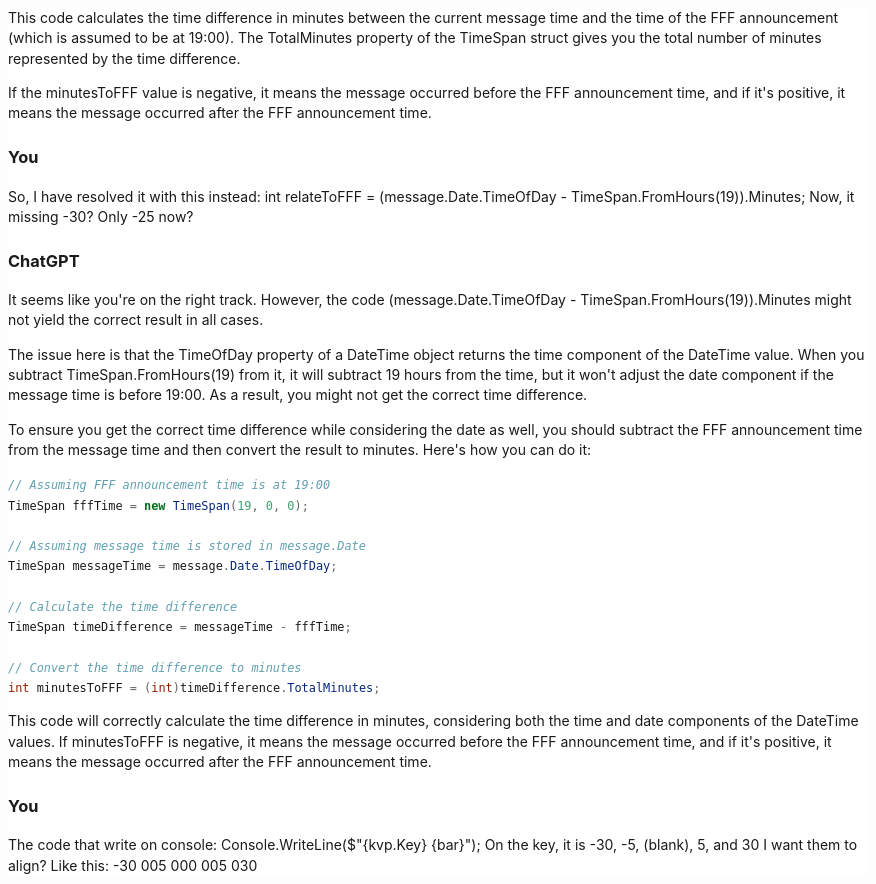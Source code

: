 This code calculates the time difference in minutes between the current message time and the time of the FFF announcement (which is assumed to be at 19:00). The TotalMinutes property of the TimeSpan struct gives you the total number of minutes represented by the time difference.

If the minutesToFFF value is negative, it means the message occurred before the FFF announcement time, and if it's positive, it means the message occurred after the FFF announcement time.

### You

So, I have resolved it with this instead: 
int relateToFFF = (message.Date.TimeOfDay - TimeSpan.FromHours(19)).Minutes;
Now, it missing -30? 
Only -25 now?

### ChatGPT

It seems like you're on the right track. However, the code (message.Date.TimeOfDay - TimeSpan.FromHours(19)).Minutes might not yield the correct result in all cases.

The issue here is that the TimeOfDay property of a DateTime object returns the time component of the DateTime value. When you subtract TimeSpan.FromHours(19) from it, it will subtract 19 hours from the time, but it won't adjust the date component if the message time is before 19:00. As a result, you might not get the correct time difference.

To ensure you get the correct time difference while considering the date as well, you should subtract the FFF announcement time from the message time and then convert the result to minutes. Here's how you can do it:

```cs
// Assuming FFF announcement time is at 19:00
TimeSpan fffTime = new TimeSpan(19, 0, 0);

// Assuming message time is stored in message.Date
TimeSpan messageTime = message.Date.TimeOfDay;

// Calculate the time difference
TimeSpan timeDifference = messageTime - fffTime;

// Convert the time difference to minutes
int minutesToFFF = (int)timeDifference.TotalMinutes;
```

This code will correctly calculate the time difference in minutes, considering both the time and date components of the DateTime values. If minutesToFFF is negative, it means the message occurred before the FFF announcement time, and if it's positive, it means the message occurred after the FFF announcement time.

### You

The code that write on console:
Console.WriteLine($"{kvp.Key} {bar}");
On the key, it is -30, -5, (blank), 5, and 30
I want them to align?
Like this:
-30
005
000
005
030

